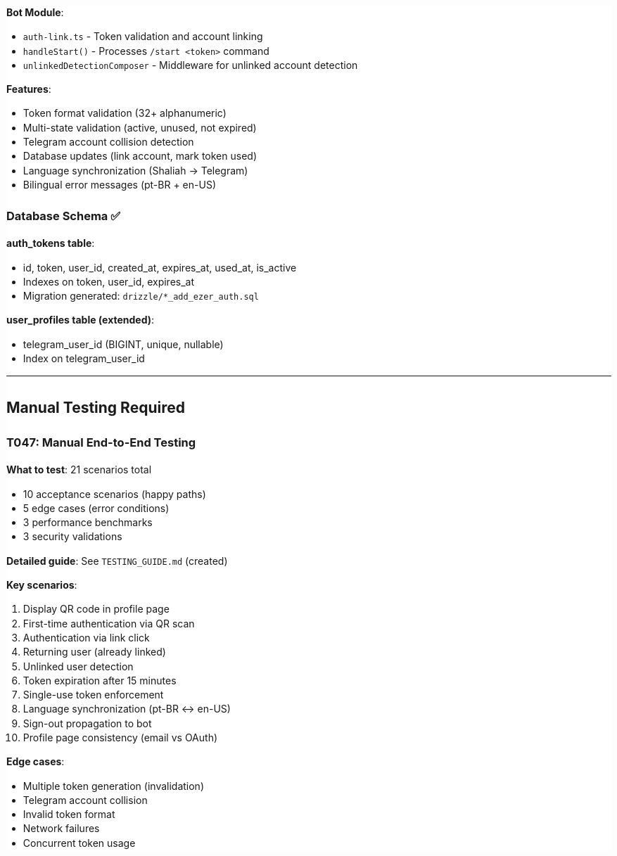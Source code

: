 **Bot Module**:
- `auth-link.ts` - Token validation and account linking
- `handleStart()` - Processes `/start <token>` command
- `unlinkedDetectionComposer` - Middleware for unlinked account detection

**Features**:
- Token format validation (32+ alphanumeric)
- Multi-state validation (active, unused, not expired)
- Telegram account collision detection
- Database updates (link account, mark token used)
- Language synchronization (Shaliah → Telegram)
- Bilingual error messages (pt-BR + en-US)

### Database Schema ✅

**auth_tokens table**:
- id, token, user_id, created_at, expires_at, used_at, is_active
- Indexes on token, user_id, expires_at
- Migration generated: `drizzle/*_add_ezer_auth.sql`

**user_profiles table (extended)**:
- telegram_user_id (BIGINT, unique, nullable)
- Index on telegram_user_id

---

## Manual Testing Required

### T047: Manual End-to-End Testing

**What to test**: 21 scenarios total
- 10 acceptance scenarios (happy paths)
- 5 edge cases (error conditions)
- 3 performance benchmarks
- 3 security validations

**Detailed guide**: See `TESTING_GUIDE.md` (created)

**Key scenarios**:
1. Display QR code in profile page
2. First-time authentication via QR scan
3. Authentication via link click
4. Returning user (already linked)
5. Unlinked user detection
6. Token expiration after 15 minutes
7. Single-use token enforcement
8. Language synchronization (pt-BR ↔ en-US)
9. Sign-out propagation to bot
10. Profile page consistency (email vs OAuth)

**Edge cases**:
- Multiple token generation (invalidation)
- Telegram account collision
- Invalid token format
- Network failures
- Concurrent token usage
